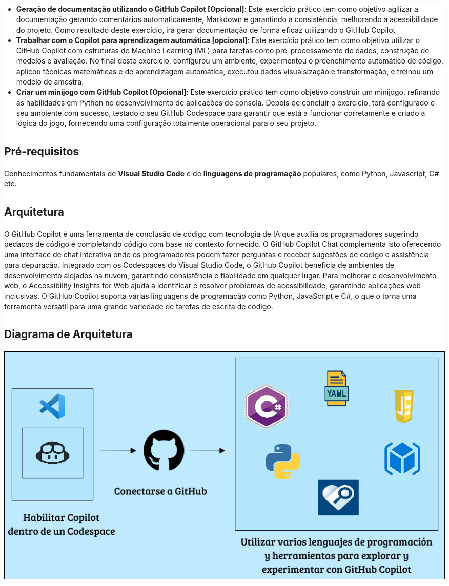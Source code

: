 - **Geração de documentação utilizando o GitHub Copilot [Opcional]**: Este exercício prático tem como objetivo agilizar a documentação gerando comentários automaticamente, Markdown e garantindo a consistência, melhorando a acessibilidade do projeto. Como resultado deste exercício, irá gerar documentação de forma eficaz utilizando o GitHub Copilot
- **Trabalhar com o Copilot para aprendizagem automática [opcional]**: Este exercício prático tem como objetivo utilizar o GitHub Copilot com estruturas de Machine Learning (ML) para tarefas como pré-processamento de dados, construção de modelos e avaliação. No final deste exercício, configurou um ambiente, experimentou o preenchimento automático de código, aplicou técnicas matemáticas e de aprendizagem automática, executou dados visuaisização e transformação, e treinou um modelo de amostra.
- **Criar um minijogo com GitHub Copilot [Opcional]**: Este exercício prático tem como objetivo construir um minijogo, refinando as habilidades em Python no desenvolvimento de aplicações de consola. Depois de concluir o exercício, terá configurado o seu ambiente com sucesso, testado o seu GitHub Codespace para garantir que está a funcionar corretamente e criado a lógica do jogo, fornecendo uma configuração totalmente operacional para o seu projeto.

## Pré-requisitos

Conhecimentos fundamentais de **Visual Studio Code** e de **linguagens de programação** populares, como Python, Javascript, C# etc.

## Arquitetura

O GitHub Copilot é uma ferramenta de conclusão de código com tecnologia de IA que auxilia os programadores sugerindo pedaços de código e completando código com base no contexto fornecido. O GitHub Copilot Chat complementa isto oferecendo uma interface de chat interativa onde os programadores podem fazer perguntas e receber sugestões de código e assistência para depuração. Integrado com os Codespaces do Visual Studio Code, o GitHub Copilot beneficia de ambientes de desenvolvimento alojados na nuvem, garantindo consistência e fiabilidade em qualquer lugar. Para melhorar o desenvolvimento web, o Accessibility Insights for Web ajuda a identificar e resolver problemas de acessibilidade, garantindo aplicações web inclusivas. O GitHub Copilot suporta várias linguagens de programação como Python, JavaScript e C#, o que o torna uma ferramenta versátil para uma grande variedade de tarefas de escrita de código.

## Diagrama de Arquitetura

![](../../media/arch02.PNG)
